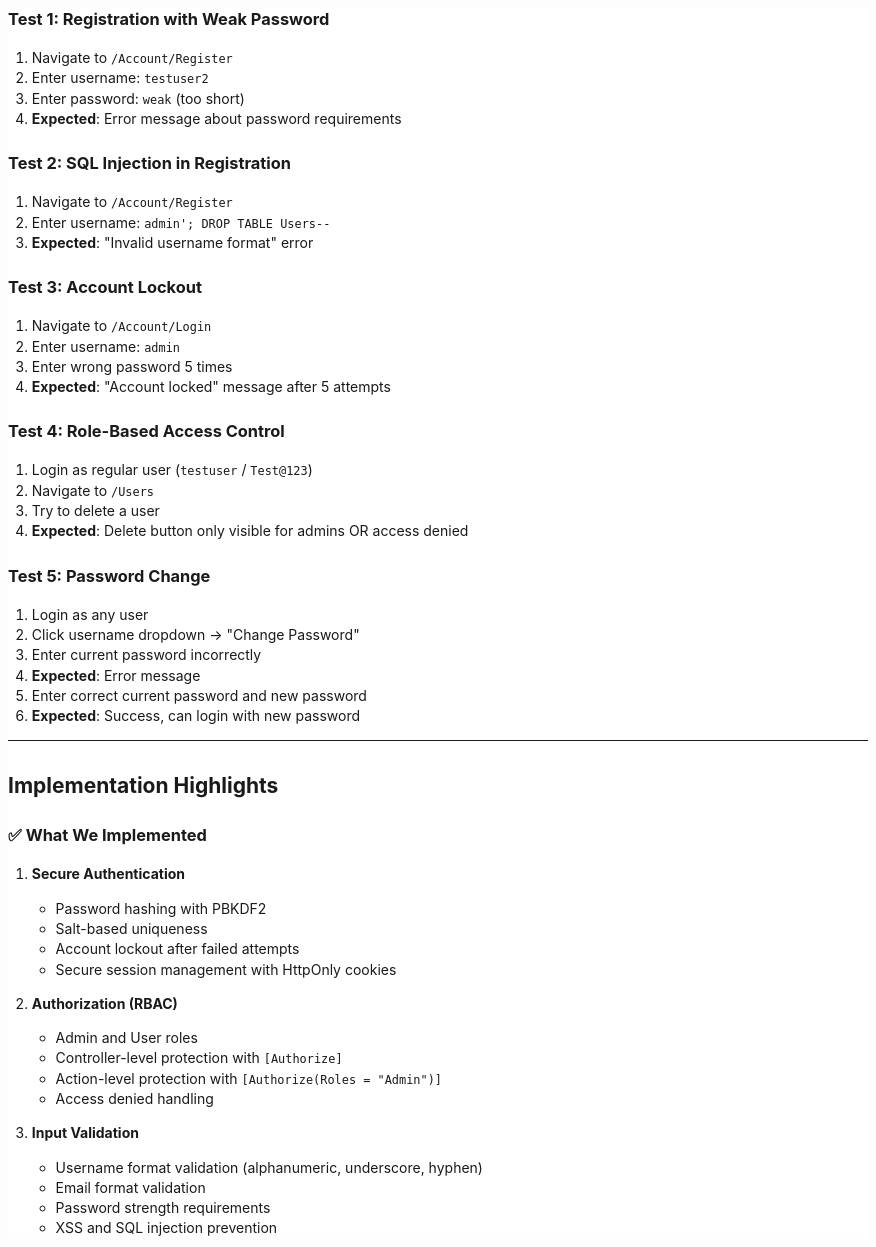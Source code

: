 ### Test 1: Registration with Weak Password
1. Navigate to `/Account/Register`
2. Enter username: `testuser2`
3. Enter password: `weak` (too short)
4. **Expected**: Error message about password requirements

### Test 2: SQL Injection in Registration
1. Navigate to `/Account/Register`
2. Enter username: `admin'; DROP TABLE Users--`
3. **Expected**: "Invalid username format" error

### Test 3: Account Lockout
1. Navigate to `/Account/Login`
2. Enter username: `admin`
3. Enter wrong password 5 times
4. **Expected**: "Account locked" message after 5 attempts

### Test 4: Role-Based Access Control
1. Login as regular user (`testuser` / `Test@123`)
2. Navigate to `/Users`
3. Try to delete a user
4. **Expected**: Delete button only visible for admins OR access denied

### Test 5: Password Change
1. Login as any user
2. Click username dropdown → "Change Password"
3. Enter current password incorrectly
4. **Expected**: Error message
5. Enter correct current password and new password
6. **Expected**: Success, can login with new password

---

## Implementation Highlights

### ✅ What We Implemented

1. **Secure Authentication**
    - Password hashing with PBKDF2
    - Salt-based uniqueness
    - Account lockout after failed attempts
    - Secure session management with HttpOnly cookies

2. **Authorization (RBAC)**
    - Admin and User roles
    - Controller-level protection with `[Authorize]`
    - Action-level protection with `[Authorize(Roles = "Admin")]`
    - Access denied handling

3. **Input Validation**
    - Username format validation (alphanumeric, underscore, hyphen)
    - Email format validation
    - Password strength requirements
    - XSS and SQL injection prevention
